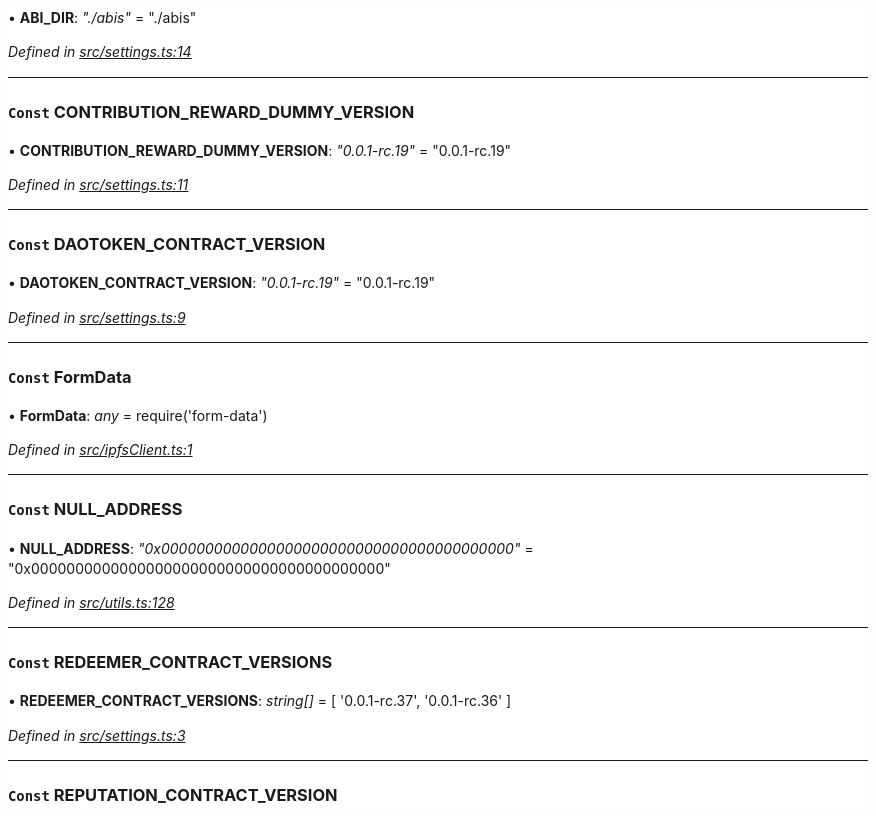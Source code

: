 • **ABI_DIR**: *"./abis"* = "./abis"

*Defined in [src/settings.ts:14](https://github.com/dorgtech/client/blob/74940d1/src/settings.ts#L14)*

___

### `Const` CONTRIBUTION_REWARD_DUMMY_VERSION

• **CONTRIBUTION_REWARD_DUMMY_VERSION**: *"0.0.1-rc.19"* = "0.0.1-rc.19"

*Defined in [src/settings.ts:11](https://github.com/dorgtech/client/blob/74940d1/src/settings.ts#L11)*

___

### `Const` DAOTOKEN_CONTRACT_VERSION

• **DAOTOKEN_CONTRACT_VERSION**: *"0.0.1-rc.19"* = "0.0.1-rc.19"

*Defined in [src/settings.ts:9](https://github.com/dorgtech/client/blob/74940d1/src/settings.ts#L9)*

___

### `Const` FormData

• **FormData**: *any* =  require('form-data')

*Defined in [src/ipfsClient.ts:1](https://github.com/dorgtech/client/blob/74940d1/src/ipfsClient.ts#L1)*

___

### `Const` NULL_ADDRESS

• **NULL_ADDRESS**: *"0x0000000000000000000000000000000000000000"* = "0x0000000000000000000000000000000000000000"

*Defined in [src/utils.ts:128](https://github.com/dorgtech/client/blob/74940d1/src/utils.ts#L128)*

___

### `Const` REDEEMER_CONTRACT_VERSIONS

• **REDEEMER_CONTRACT_VERSIONS**: *string[]* =  [
    '0.0.1-rc.37',
    '0.0.1-rc.36'
]

*Defined in [src/settings.ts:3](https://github.com/dorgtech/client/blob/74940d1/src/settings.ts#L3)*

___

### `Const` REPUTATION_CONTRACT_VERSION
